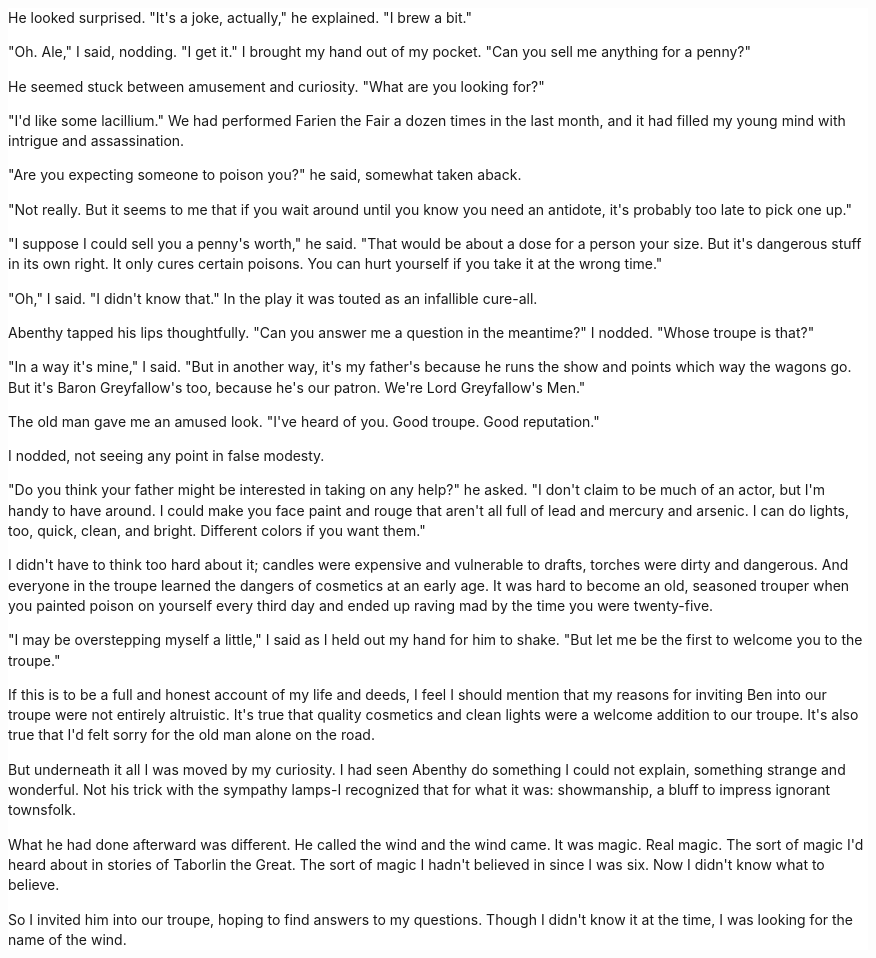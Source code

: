 He looked surprised. "It's a joke, actually," he explained. "I brew a bit."

"Oh. Ale," I said, nodding. "I get it." I brought my hand out of my pocket. "Can you sell me anything for a penny?"

He seemed stuck between amusement and curiosity. "What are you looking for?"

"I'd like some lacillium." We had performed Farien the Fair a dozen times in the last month, and it had filled my young mind with intrigue and assassination.

"Are you expecting someone to poison you?" he said, somewhat taken aback.

"Not really. But it seems to me that if you wait around until you know you need an antidote, it's probably too late to pick one up."

"I suppose I could sell you a penny's worth," he said. "That would be about a dose for a person your size. But it's dangerous stuff in its own right. It only cures certain poisons. You can hurt yourself if you take it at the wrong time."

"Oh," I said. "I didn't know that." In the play it was touted as an infallible cure-all.

Abenthy tapped his lips thoughtfully. "Can you answer me a question in the meantime?" I nodded. "Whose troupe is that?"

"In a way it's mine," I said. "But in another way, it's my father's because he runs the show and points which way the wagons go. But it's Baron Greyfallow's too, because he's our patron. We're Lord Greyfallow's Men."

The old man gave me an amused look. "I've heard of you. Good troupe. Good reputation."

I nodded, not seeing any point in false modesty.

"Do you think your father might be interested in taking on any help?" he asked. "I don't claim to be much of an actor, but I'm handy to have around. I could make you face paint and rouge that aren't all full of lead and mercury and arsenic. I can do lights, too, quick, clean, and bright. Different colors if you want them."

I didn't have to think too hard about it; candles were expensive and vulnerable to drafts, torches were dirty and dangerous. And everyone in the troupe learned the dangers of cosmetics at an early age. It was hard to become an old, seasoned trouper when you painted poison on yourself every third day and ended up raving mad by the time you were twenty-five.

"I may be overstepping myself a little," I said as I held out my hand for him to shake. "But let me be the first to welcome you to the troupe."

If this is to be a full and honest account of my life and deeds, I feel I should mention that my reasons for inviting Ben into our troupe were not entirely altruistic. It's true that quality cosmetics and clean lights were a welcome addition to our troupe. It's also true that I'd felt sorry for the old man alone on the road.

But underneath it all I was moved by my curiosity. I had seen Abenthy do something I could not explain, something strange and wonderful. Not his trick with the sympathy lamps-I recognized that for what it was: showmanship, a bluff to impress ignorant townsfolk.

What he had done afterward was different. He called the wind and the wind came. It was magic. Real magic. The sort of magic I'd heard about in stories of Taborlin the Great. The sort of magic I hadn't believed in since I was six. Now I didn't know what to believe.

So I invited him into our troupe, hoping to find answers to my questions. Though I didn't know it at the time, I was looking for the name of the wind.
